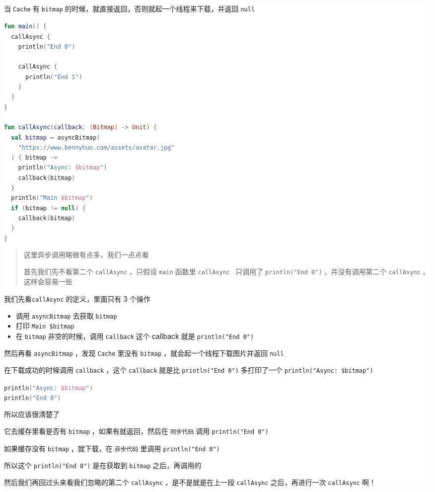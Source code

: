 
当 `Cache` 有 `bitmap` 的时候，就直接返回，否则就起一个线程来下载，并返回 `null`

```kotlin
fun main() {
  callAsync {
    println("End 0")

    callAsync {
      println("End 1")
    }
  }
}

fun callAsync(callback: (Bitmap) -> Unit) {
  val bitmap = asyncBitmap(
    "https://www.bennyhuo.com/assets/avatar.jpg"
  ) { bitmap ->
    println("Async: $bitmap")
    callback(bitmap)
  }
  println("Main $bitmap")
  if (bitmap != null) {
    callback(bitmap)
  }
}
```

> 这里异步调用略微有点多，我们一点点看
>
> 首先我们先不看第二个 `callAsync` ，只假设 `main` 函数里 `callAsync ` 只调用了 `println("End 0")` ，并没有调用第二个 `callAsync` ，这样会容易一些

我们先看`callAsync` 的定义，里面只有 3 个操作

- 调用 `asyncBitmap` 去获取 `bitmap` 
- 打印 `Main $bitmap`
- 在 `bitmap` 非空的时候，调用 `callback` 这个 callback 就是 `println("End 0")` 

然后再看 `asyncBitmap` ，发现 `Cache` 里没有 `bitmap` ，就会起一个线程下载图片并返回 `null`

在下载成功的时候调用 `callback` ，这个 `callback` 就是比 `println("End 0")` 多打印了一个 `println("Async: $bitmap")`

```kotlin
println("Async: $bitmap")
println("End 0")
```

所以应该很清楚了

它去缓存里看是否有 `bitmap` ，如果有就返回，然后在 `同步代码` 调用 `println("End 0")` 

如果缓存没有 `bitmap` ，就下载，在 `异步代码` 里调用 `println("End 0")`

所以这个 `println("End 0")` 是在获取到 `bitmap` 之后，再调用的

然后我们再回过头来看我们忽略的第二个 `callAsync` ，是不是就是在上一段 `callAsync` 之后，再进行一次 `callAsync` 啊！
